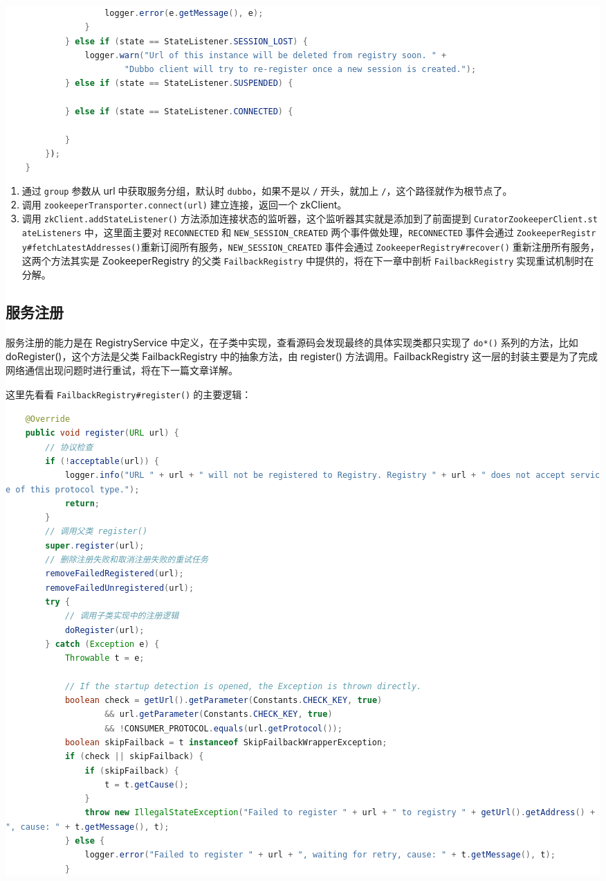 ```java
                    logger.error(e.getMessage(), e);
                }
            } else if (state == StateListener.SESSION_LOST) {
                logger.warn("Url of this instance will be deleted from registry soon. " +
                        "Dubbo client will try to re-register once a new session is created.");
            } else if (state == StateListener.SUSPENDED) {

            } else if (state == StateListener.CONNECTED) {

            }
        });
    }
```

1. 通过 `group` 参数从 url 中获取服务分组，默认时 `dubbo`，如果不是以 `/` 开头，就加上 `/`，这个路径就作为根节点了。
2. 调用 `zookeeperTransporter.connect(url)` 建立连接，返回一个 zkClient。
3. 调用 `zkClient.addStateListener()` 方法添加连接状态的监听器，这个监听器其实就是添加到了前面提到 `CuratorZookeeperClient.stateListeners` 中，这里面主要对 `RECONNECTED` 和 `NEW_SESSION_CREATED`  两个事件做处理，`RECONNECTED` 事件会通过 `ZookeeperRegistry#fetchLatestAddresses()`重新订阅所有服务，`NEW_SESSION_CREATED` 事件会通过 `ZookeeperRegistry#recover()` 重新注册所有服务，这两个方法其实是 ZookeeperRegistry 的父类 `FailbackRegistry` 中提供的，将在下一章中剖析 `FailbackRegistry` 实现重试机制时在分解。

## 服务注册

服务注册的能力是在 RegistryService 中定义，在子类中实现，查看源码会发现最终的具体实现类都只实现了 `do*()` 系列的方法，比如 doRegister()，这个方法是父类 FailbackRegistry 中的抽象方法，由 register() 方法调用。FailbackRegistry 这一层的封装主要是为了完成网络通信出现问题时进行重试，将在下一篇文章详解。

这里先看看 `FailbackRegistry#register()` 的主要逻辑：

```java
    @Override
    public void register(URL url) {
        // 协议检查
        if (!acceptable(url)) {
            logger.info("URL " + url + " will not be registered to Registry. Registry " + url + " does not accept service of this protocol type.");
            return;
        }
        // 调用父类 register()
        super.register(url);
        // 删除注册失败和取消注册失败的重试任务
        removeFailedRegistered(url);
        removeFailedUnregistered(url);
        try {
            // 调用子类实现中的注册逻辑
            doRegister(url);
        } catch (Exception e) {
            Throwable t = e;

            // If the startup detection is opened, the Exception is thrown directly.
            boolean check = getUrl().getParameter(Constants.CHECK_KEY, true)
                    && url.getParameter(Constants.CHECK_KEY, true)
                    && !CONSUMER_PROTOCOL.equals(url.getProtocol());
            boolean skipFailback = t instanceof SkipFailbackWrapperException;
            if (check || skipFailback) {
                if (skipFailback) {
                    t = t.getCause();
                }
                throw new IllegalStateException("Failed to register " + url + " to registry " + getUrl().getAddress() + ", cause: " + t.getMessage(), t);
            } else {
                logger.error("Failed to register " + url + ", waiting for retry, cause: " + t.getMessage(), t);
            }

```